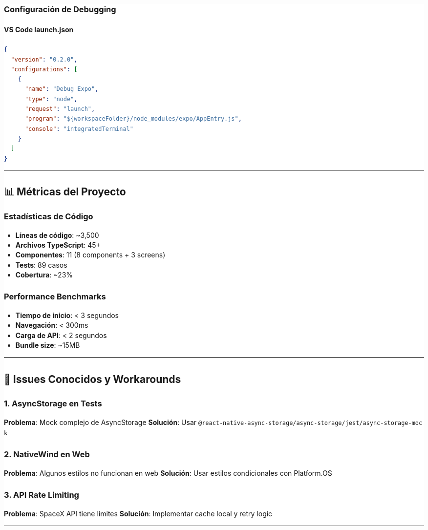 ### Configuración de Debugging

#### VS Code launch.json
```json
{
  "version": "0.2.0",
  "configurations": [
    {
      "name": "Debug Expo",
      "type": "node",
      "request": "launch",
      "program": "${workspaceFolder}/node_modules/expo/AppEntry.js",
      "console": "integratedTerminal"
    }
  ]
}
```

---

## 📊 Métricas del Proyecto

### Estadísticas de Código
- **Líneas de código**: ~3,500
- **Archivos TypeScript**: 45+
- **Componentes**: 11 (8 components + 3 screens)
- **Tests**: 89 casos
- **Cobertura**: ~23%

### Performance Benchmarks
- **Tiempo de inicio**: < 3 segundos
- **Navegación**: < 300ms
- **Carga de API**: < 2 segundos
- **Bundle size**: ~15MB

---

## 🐛 Issues Conocidos y Workarounds

### 1. AsyncStorage en Tests
**Problema**: Mock complejo de AsyncStorage
**Solución**: Usar `@react-native-async-storage/async-storage/jest/async-storage-mock`

### 2. NativeWind en Web
**Problema**: Algunos estilos no funcionan en web
**Solución**: Usar estilos condicionales con Platform.OS

### 3. API Rate Limiting
**Problema**: SpaceX API tiene límites
**Solución**: Implementar cache local y retry logic

---
